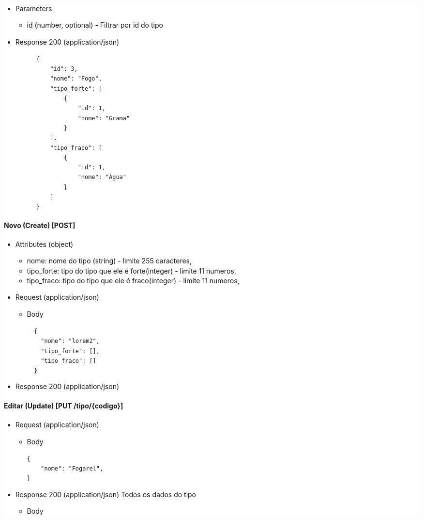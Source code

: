 - Parameters

  - id (number, optional) - Filtrar por id do tipo

- Response 200 (application/json)

            {
                "id": 3,
                "nome": "Fogo",
                "tipo_forte": [
                    {
                        "id": 1,
                        "nome": "Grama"
                    }
                ],
                "tipo_fraco": [
                    {
                        "id": 1,
                        "nome": "Água"
                    }
                ]
            }


#### Novo (Create) [POST]

- Attributes (object)

  - nome: nome do tipo (string) - limite 255 caracteres,
  - tipo_forte: tipo do tipo que ele é forte(integer) - limite 11 numeros,
  - tipo_fraco: tipo do tipo que ele é fraco(integer) - limite 11 numeros,

- Request (application/json)

  - Body

          {
            "nome": "lorem2",
            "tipo_forte": [],
            "tipo_fraco": []
          }

- Response 200 (application/json)           

#### Editar (Update) [PUT /tipo/{codigo}]

- Request (application/json)

  - Body

        {
            "nome": "Fogarel",
        }

- Response 200 (application/json)
  Todos os dados do tipo

  - Body
